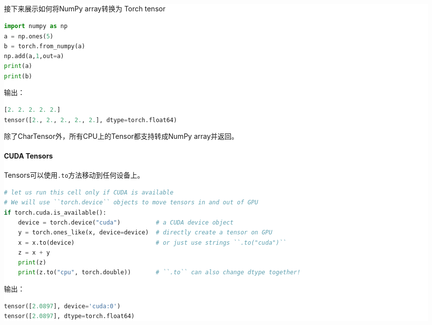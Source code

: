 接下来展示如何将NumPy array转换为 Torch tensor  

```python
import numpy as np
a = np.ones(5)
b = torch.from_numpy(a)
np.add(a,1,out=a)
print(a)
print(b)
```

输出： 

```python
[2. 2. 2. 2. 2.]
tensor([2., 2., 2., 2., 2.], dtype=torch.float64)
```  

除了CharTensor外，所有CPU上的Tensor都支持转成NumPy array并返回。  

#### CUDA Tensors

Tensors可以使用`.to`方法移动到任何设备上。  

```python
# let us run this cell only if CUDA is available
# We will use ``torch.device`` objects to move tensors in and out of GPU
if torch.cuda.is_available():
    device = torch.device("cuda")          # a CUDA device object
    y = torch.ones_like(x, device=device)  # directly create a tensor on GPU
    x = x.to(device)                       # or just use strings ``.to("cuda")``
    z = x + y
    print(z)
    print(z.to("cpu", torch.double))       # ``.to`` can also change dtype together!
```  

输出：  

```python
tensor([2.0897], device='cuda:0')
tensor([2.0897], dtype=torch.float64)
```